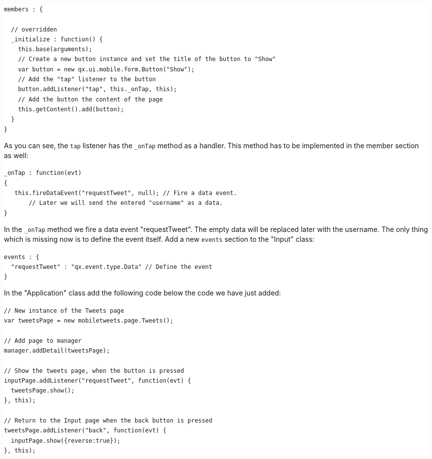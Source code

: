 ```
members : {

  // overridden
  _initialize : function() {
    this.base(arguments);
    // Create a new button instance and set the title of the button to "Show"
    var button = new qx.ui.mobile.form.Button("Show");
    // Add the "tap" listener to the button
    button.addListener("tap", this._onTap, this);
    // Add the button the content of the page
    this.getContent().add(button);
  }
}
```

As you can see, the `tap` listener has the `_onTap` method as a
handler. This method has to be implemented in the member section as
well:

```
_onTap : function(evt)
{
   this.fireDataEvent("requestTweet", null); // Fire a data event.
       // Later we will send the entered "username" as a data.
}
```

In the `_onTap` method we fire a data event "requestTweet". The empty
data will be replaced later with the username. The only thing which is
missing now is to define the event itself. Add a new `events` section
to the "Input" class:

```
events : {
  "requestTweet" : "qx.event.type.Data" // Define the event
}
```

In the "Application" class add the following code below the code we
have just added:

```
// New instance of the Tweets page
var tweetsPage = new mobiletweets.page.Tweets();

// Add page to manager
manager.addDetail(tweetsPage);

// Show the tweets page, when the button is pressed
inputPage.addListener("requestTweet", function(evt) {
  tweetsPage.show();
}, this);

// Return to the Input page when the back button is pressed
tweetsPage.addListener("back", function(evt) {
  inputPage.show({reverse:true});
}, this);
```
